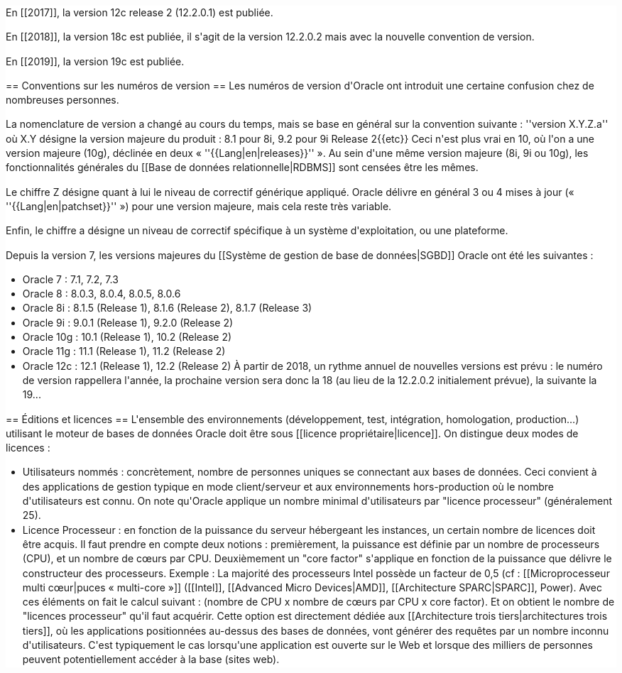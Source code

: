 En [[2017]], la version 12c release 2 (12.2.0.1)  est publiée.

En [[2018]], la version 18c est publiée, il s'agit de la version 12.2.0.2 mais avec la nouvelle convention de version.

En [[2019]], la version 19c est publiée.

== Conventions sur les numéros de version ==
Les numéros de version d'Oracle ont introduit une certaine confusion chez de nombreuses personnes.

La nomenclature de version a changé au cours du temps, mais se base en général sur la convention suivante : ''version X.Y.Z.a'' où X.Y désigne la version majeure du produit : 8.1 pour 8i, 9.2 pour 9i Release 2{{etc}} Ceci n'est plus vrai en 10, où l'on a une version majeure (10g), déclinée en deux « ''{{Lang|en|releases}}'' ». Au sein d'une même version majeure (8i, 9i ou 10g), les fonctionnalités générales du [[Base de données relationnelle|RDBMS]] sont censées être les mêmes.

Le chiffre Z désigne quant à lui le niveau de correctif générique appliqué. Oracle délivre en général 3 ou 4 mises à jour (« ''{{Lang|en|patchset}}'' ») pour une version majeure, mais cela reste très variable.

Enfin, le chiffre a désigne un niveau de correctif spécifique à un système d'exploitation, ou une plateforme.

Depuis la version 7, les versions majeures du [[Système de gestion de base de données|SGBD]] Oracle ont été les suivantes :

* Oracle 7 : 7.1, 7.2, 7.3
* Oracle 8 : 8.0.3, 8.0.4, 8.0.5, 8.0.6
* Oracle 8i : 8.1.5 (Release 1), 8.1.6 (Release 2), 8.1.7 (Release 3)
* Oracle 9i : 9.0.1 (Release 1), 9.2.0 (Release 2)
* Oracle 10g : 10.1 (Release 1), 10.2 (Release 2)
* Oracle 11g : 11.1 (Release 1), 11.2 (Release 2)
* Oracle 12c : 12.1 (Release 1), 12.2 (Release 2)
À partir de 2018, un rythme annuel de nouvelles versions est prévu : le numéro de version rappellera l'année, la prochaine version sera donc la 18 (au lieu de la 12.2.0.2 initialement prévue), la suivante la 19...

== Éditions et licences ==
L'ensemble des environnements (développement, test, intégration, homologation, production…) utilisant le moteur de bases de données Oracle doit être sous [[licence propriétaire|licence]]. On distingue deux modes de licences :
* Utilisateurs nommés : concrètement, nombre de personnes uniques se connectant aux bases de données. Ceci convient à des applications de gestion typique en mode client/serveur et aux environnements hors-production où le nombre d'utilisateurs est connu. On note qu'Oracle applique un nombre minimal d'utilisateurs par "licence processeur" (généralement 25).
* Licence Processeur : en fonction de la puissance du serveur hébergeant les instances, un certain nombre de licences doit être acquis. Il faut prendre en compte deux notions : premièrement, la puissance est définie par un nombre de processeurs (CPU), et un nombre de cœurs par CPU. Deuxièmement un "core factor" s'applique en fonction de la puissance que délivre le constructeur des processeurs. Exemple : La majorité des processeurs Intel possède un facteur de 0,5 (cf : [[Microprocesseur multi cœur|puces « multi-core »]] ([[Intel]], [[Advanced Micro Devices|AMD]], [[Architecture SPARC|SPARC]], Power). Avec ces éléments on fait le calcul suivant : (nombre de CPU x nombre de cœurs par CPU x core factor). Et on obtient le nombre de "licences processeur" qu'il faut acquérir.  Cette option est directement dédiée aux [[Architecture trois tiers|architectures trois tiers]], où les applications positionnées au-dessus des bases de données, vont générer des requêtes par un nombre inconnu d'utilisateurs. C'est typiquement le cas lorsqu'une application est ouverte sur le Web et lorsque des milliers de personnes peuvent potentiellement accéder à la base (sites web). 
